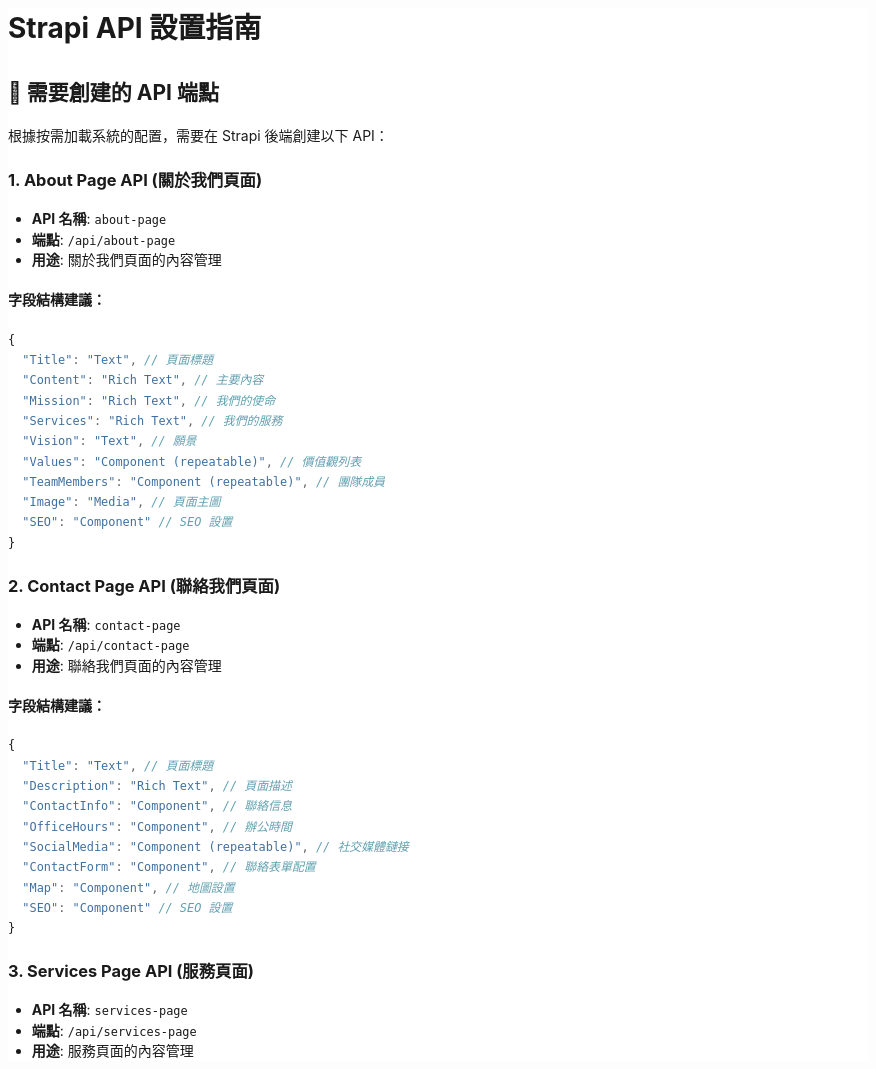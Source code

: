 # Strapi API 設置指南

## 🎯 需要創建的 API 端點

根據按需加載系統的配置，需要在 Strapi 後端創建以下 API：

### 1. About Page API (關於我們頁面)
- **API 名稱**: `about-page`
- **端點**: `/api/about-page`
- **用途**: 關於我們頁面的內容管理

#### 字段結構建議：
```javascript
{
  "Title": "Text", // 頁面標題
  "Content": "Rich Text", // 主要內容
  "Mission": "Rich Text", // 我們的使命
  "Services": "Rich Text", // 我們的服務
  "Vision": "Text", // 願景
  "Values": "Component (repeatable)", // 價值觀列表
  "TeamMembers": "Component (repeatable)", // 團隊成員
  "Image": "Media", // 頁面主圖
  "SEO": "Component" // SEO 設置
}
```

### 2. Contact Page API (聯絡我們頁面)
- **API 名稱**: `contact-page`
- **端點**: `/api/contact-page`
- **用途**: 聯絡我們頁面的內容管理

#### 字段結構建議：
```javascript
{
  "Title": "Text", // 頁面標題
  "Description": "Rich Text", // 頁面描述
  "ContactInfo": "Component", // 聯絡信息
  "OfficeHours": "Component", // 辦公時間
  "SocialMedia": "Component (repeatable)", // 社交媒體鏈接
  "ContactForm": "Component", // 聯絡表單配置
  "Map": "Component", // 地圖設置
  "SEO": "Component" // SEO 設置
}
```

### 3. Services Page API (服務頁面)
- **API 名稱**: `services-page`
- **端點**: `/api/services-page`
- **用途**: 服務頁面的內容管理
